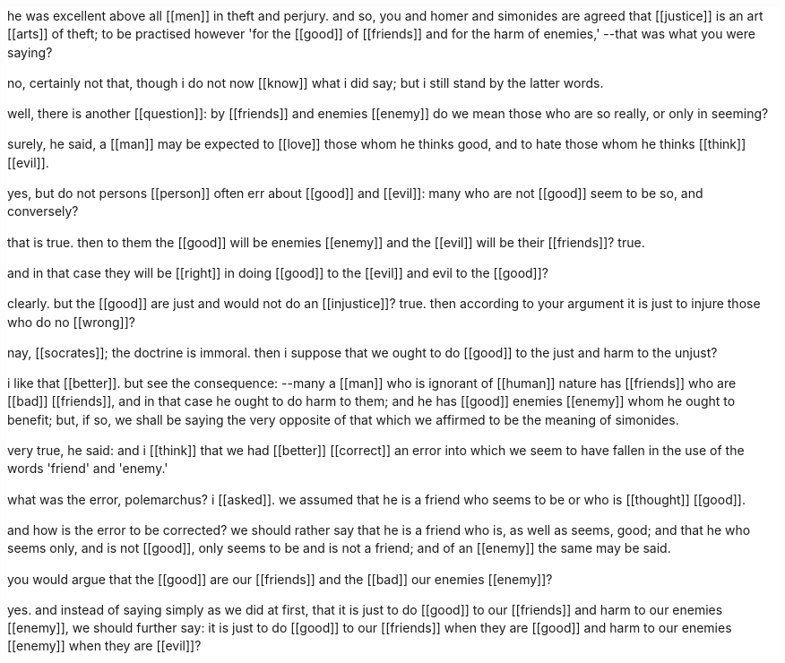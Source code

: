 he was excellent above all [[men]] in theft and perjury. and so, you and
homer and simonides are agreed that [[justice]] is an art [[arts]] of theft; to
be practised however 'for the [[good]] of [[friends]] and for the harm of
enemies,' --that was what you were saying? 

no, certainly not that, though i do not now [[know]] what i did say; but
i still stand by the latter words. 

well, there is another [[question]]: by [[friends]] and enemies [[enemy]] do we mean
those who are so really, or only in seeming? 

surely, he said, a [[man]] may be expected to [[love]] those whom he thinks
good, and to hate those whom he thinks [[think]] [[evil]]. 

yes, but do not persons [[person]] often err about [[good]] and [[evil]]: many who are
not [[good]] seem to be so, and conversely? 

that is true. 
then to them the [[good]] will be enemies [[enemy]] and the [[evil]] will be their [[friends]]?
true. 

and in that case they will be [[right]] in doing [[good]] to the [[evil]] and
evil to the [[good]]? 

clearly. 
but the [[good]] are just and would not do an [[injustice]]? 
true. 
then according to your argument it is just to injure those who do
no [[wrong]]? 

nay, [[socrates]]; the doctrine is immoral. 
then i suppose that we ought to do [[good]] to the just and harm to the
unjust? 

i like that [[better]]. 
but see the consequence: --many a [[man]] who is ignorant of [[human]] nature
has [[friends]] who are [[bad]] [[friends]], and in that case he ought to do harm
to them; and he has [[good]] enemies [[enemy]] whom he ought to benefit; but, if
so, we shall be saying the very opposite of that which we affirmed
to be the meaning of simonides. 

very true, he said: and i [[think]] that we had [[better]] [[correct]] an error
into which we seem to have fallen in the use of the words 'friend'
and 'enemy.' 

what was the error, polemarchus? i [[asked]]. 
we assumed that he is a friend who seems to be or who is [[thought]] [[good]].

and how is the error to be corrected? 
we should rather say that he is a friend who is, as well as seems,
good; and that he who seems only, and is not [[good]], only seems to be
and is not a friend; and of an [[enemy]] the same may be said.

you would argue that the [[good]] are our [[friends]] and the [[bad]] our enemies [[enemy]]?

yes. 
and instead of saying simply as we did at first, that it is just to
do [[good]] to our [[friends]] and harm to our enemies [[enemy]], we should further
say: it is just to do [[good]] to our [[friends]] when they are [[good]] and harm
to our enemies [[enemy]] when they are [[evil]]? 
